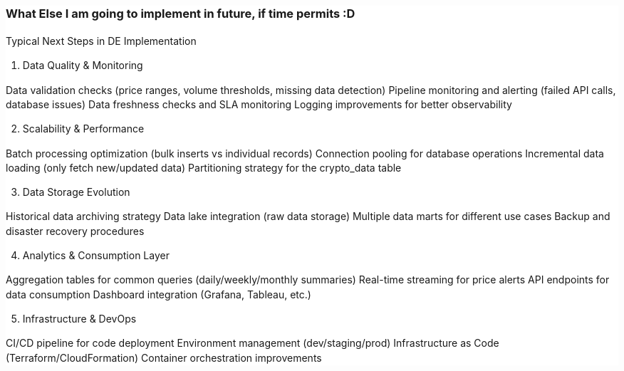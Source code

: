 ### What Else I am going to implement in future, if time permits :D 

Typical Next Steps in DE Implementation
1. Data Quality & Monitoring

Data validation checks (price ranges, volume thresholds, missing data detection)
Pipeline monitoring and alerting (failed API calls, database issues)
Data freshness checks and SLA monitoring
Logging improvements for better observability

2. Scalability & Performance

Batch processing optimization (bulk inserts vs individual records)
Connection pooling for database operations
Incremental data loading (only fetch new/updated data)
Partitioning strategy for the crypto_data table

3. Data Storage Evolution

Historical data archiving strategy
Data lake integration (raw data storage)
Multiple data marts for different use cases
Backup and disaster recovery procedures

4. Analytics & Consumption Layer

Aggregation tables for common queries (daily/weekly/monthly summaries)
Real-time streaming for price alerts
API endpoints for data consumption
Dashboard integration (Grafana, Tableau, etc.)

5. Infrastructure & DevOps

CI/CD pipeline for code deployment
Environment management (dev/staging/prod)
Infrastructure as Code (Terraform/CloudFormation)
Container orchestration improvements